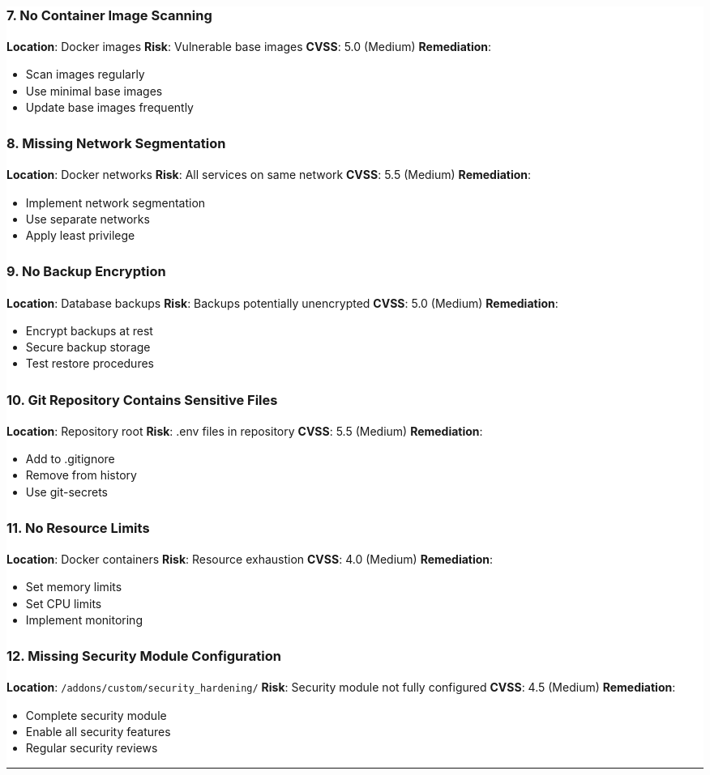 ### 7. No Container Image Scanning
**Location**: Docker images
**Risk**: Vulnerable base images
**CVSS**: 5.0 (Medium)
**Remediation**:
- Scan images regularly
- Use minimal base images
- Update base images frequently

### 8. Missing Network Segmentation
**Location**: Docker networks
**Risk**: All services on same network
**CVSS**: 5.5 (Medium)
**Remediation**:
- Implement network segmentation
- Use separate networks
- Apply least privilege

### 9. No Backup Encryption
**Location**: Database backups
**Risk**: Backups potentially unencrypted
**CVSS**: 5.0 (Medium)
**Remediation**:
- Encrypt backups at rest
- Secure backup storage
- Test restore procedures

### 10. Git Repository Contains Sensitive Files
**Location**: Repository root
**Risk**: .env files in repository
**CVSS**: 5.5 (Medium)
**Remediation**:
- Add to .gitignore
- Remove from history
- Use git-secrets

### 11. No Resource Limits
**Location**: Docker containers
**Risk**: Resource exhaustion
**CVSS**: 4.0 (Medium)
**Remediation**:
- Set memory limits
- Set CPU limits
- Implement monitoring

### 12. Missing Security Module Configuration
**Location**: `/addons/custom/security_hardening/`
**Risk**: Security module not fully configured
**CVSS**: 4.5 (Medium)
**Remediation**:
- Complete security module
- Enable all security features
- Regular security reviews

---